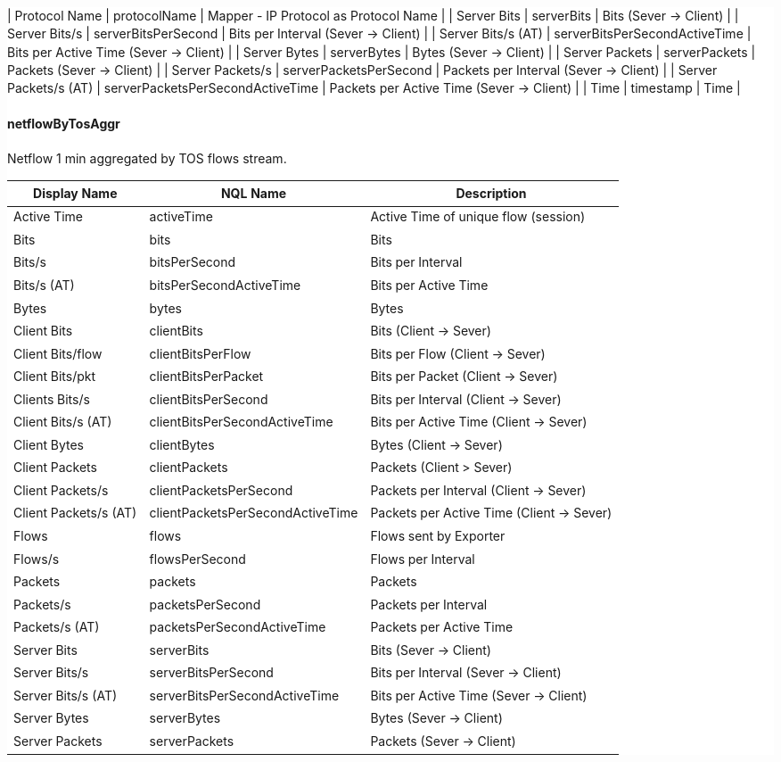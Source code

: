 | Protocol Name         | protocolName                     | Mapper - IP Protocol as Protocol Name     |
| Server Bits           | serverBits                       | Bits (Sever -> Client)                    |
| Server Bits/s         | serverBitsPerSecond              | Bits per Interval (Sever -> Client)       |
| Server Bits/s (AT)    | serverBitsPerSecondActiveTime    | Bits per Active Time (Sever -> Client)    |
| Server Bytes          | serverBytes                      | Bytes (Sever -> Client)                   |
| Server Packets        | serverPackets                    | Packets (Sever -> Client)                 |
| Server Packets/s      | serverPacketsPerSecond           | Packets per Interval (Sever -> Client)    |
| Server Packets/s (AT) | serverPacketsPerSecondActiveTime | Packets per Active Time (Sever -> Client) |
| Time                  | timestamp                        | Time                                      |


#### netflowByTosAggr

Netflow 1 min aggregated by TOS flows stream.

| Display Name          | NQL Name                         | Description                               |
| --------------------- | -------------------------------- | ----------------------------------------- |
| Active Time           | activeTime                       | Active Time of unique flow (session)      |
| Bits                  | bits                             | Bits                                      |
| Bits/s                | bitsPerSecond                    | Bits per Interval                         |
| Bits/s (AT)           | bitsPerSecondActiveTime          | Bits per Active Time                      |
| Bytes                 | bytes                            | Bytes                                     |
| Client Bits           | clientBits                       | Bits (Client -> Sever)                    |
| Client Bits/flow      | clientBitsPerFlow                | Bits per Flow (Client -> Sever)           |
| Client Bits/pkt       | clientBitsPerPacket              | Bits per Packet (Client -> Sever)         |
| Clients Bits/s        | clientBitsPerSecond              | Bits per Interval (Client -> Sever)       |
| Client Bits/s (AT)    | clientBitsPerSecondActiveTime    | Bits per Active Time (Client -> Sever)    |
| Client Bytes          | clientBytes                      | Bytes (Client -> Sever)                   |
| Client Packets        | clientPackets                    | Packets (Client > Sever)                  |
| Client Packets/s      | clientPacketsPerSecond           | Packets per Interval (Client -> Sever)    |
| Client Packets/s (AT) | clientPacketsPerSecondActiveTime | Packets per Active Time (Client -> Sever) |
| Flows                 | flows                            | Flows sent by Exporter                    |
| Flows/s               | flowsPerSecond                   | Flows per Interval                        |
| Packets               | packets                          | Packets                                   |
| Packets/s             | packetsPerSecond                 | Packets per Interval                      |
| Packets/s (AT)        | packetsPerSecondActiveTime       | Packets per Active Time                   |
| Server Bits           | serverBits                       | Bits (Sever -> Client)                    |
| Server Bits/s         | serverBitsPerSecond              | Bits per Interval (Sever -> Client)       |
| Server Bits/s (AT)    | serverBitsPerSecondActiveTime    | Bits per Active Time (Sever -> Client)    |
| Server Bytes          | serverBytes                      | Bytes (Sever -> Client)                   |
| Server Packets        | serverPackets                    | Packets (Sever -> Client)                 |